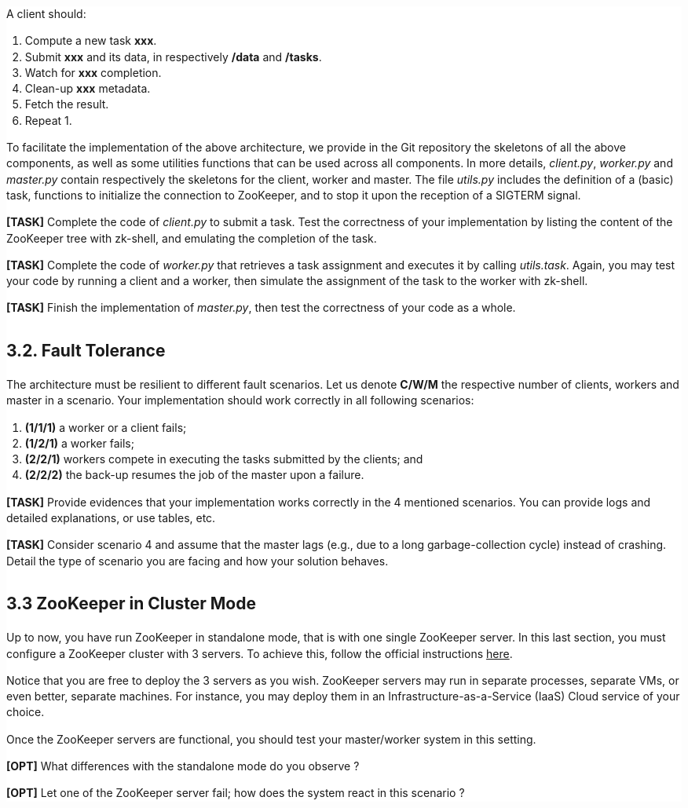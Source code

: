 A client should:

1. Compute a new task **xxx**.
2. Submit **xxx** and its data, in respectively **/data** and **/tasks**.
3. Watch for **xxx** completion.
4. Clean-up **xxx** metadata.
5. Fetch the result.
6. Repeat 1.


To facilitate the implementation of the above architecture, we provide in the Git repository the skeletons of all the above components, as well as some utilities functions that can be used across all components.
In more details, *client.py*, *worker.py* and *master.py* contain respectively the skeletons for the client, worker and master.
The file *utils.py* includes the definition of a (basic) task, functions to initialize the connection to ZooKeeper, and to stop it upon the reception of a SIGTERM signal.

**[TASK]** Complete the code of *client.py* to submit a task. Test the correctness of your implementation by listing the content of the ZooKeeper tree with zk-shell, and emulating the completion of the task. 

**[TASK]** Complete the code of *worker.py* that retrieves a task assignment and executes it by calling *utils.task*. Again, you may test your code by running a client and a worker, then simulate the assignment of the task to the worker with zk-shell.

**[TASK]** Finish the implementation of *master.py*, then test the correctness of your code as a whole.

## 3.2. Fault Tolerance

The architecture must be resilient to different fault scenarios.
Let us denote **C/W/M** the respective number of clients, workers and master in a scenario.
Your implementation should work correctly in all following scenarios:

1. **(1/1/1)** a worker or a client fails;
2. **(1/2/1)** a worker fails;
3. **(2/2/1)** workers compete in executing the tasks submitted by the clients; and
4. **(2/2/2)** the back-up resumes the job of the master upon a failure.

**[TASK]** Provide evidences that your implementation works correctly in the 4 mentioned scenarios.
You can provide logs and detailed explanations, or use tables, etc.

**[TASK]** Consider scenario 4 and assume that the master lags (e.g., due to a long garbage-collection cycle) instead of crashing.
Detail the type of scenario you are facing and how your solution behaves.

## 3.3 ZooKeeper in Cluster Mode

Up to now, you have run ZooKeeper in standalone mode, that is with one single ZooKeeper server.
In this last section, you must configure a ZooKeeper cluster with 3 servers.
To achieve this, follow the official instructions [here](https://zookeeper.apache.org/doc/r3.4.5/zookeeperAdmin.html#sc_zkMulitServerSetup).

Notice that you are free to deploy the 3 servers as you wish.
ZooKeeper servers may run in separate processes, separate VMs, or even better, separate machines.
For instance, you may deploy them in an Infrastructure-as-a-Service (IaaS) Cloud service of your choice.

Once the ZooKeeper servers are functional, you should test your master/worker system in this setting.

**[OPT]** What differences with the standalone mode do you observe ? 

**[OPT]** Let one of the ZooKeeper server fail; how does the system react in this scenario ? 
